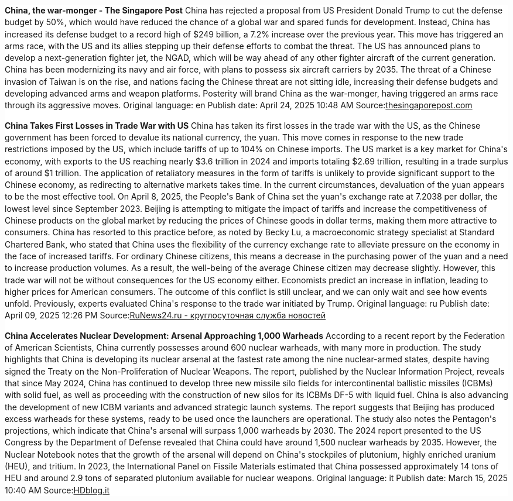 **China, the war-monger - The Singapore Post**
China has rejected a proposal from US President Donald Trump to cut the defense budget by 50%, which would have reduced the chance of a global war and spared funds for development. Instead, China has increased its defense budget to a record high of $249 billion, a 7.2% increase over the previous year. This move has triggered an arms race, with the US and its allies stepping up their defense efforts to combat the threat. The US has announced plans to develop a next-generation fighter jet, the NGAD, which will be way ahead of any other fighter aircraft of the current generation. China has been modernizing its navy and air force, with plans to possess six aircraft carriers by 2035. The threat of a Chinese invasion of Taiwan is on the rise, and nations facing the Chinese threat are not sitting idle, increasing their defense budgets and developing advanced arms and weapon platforms. Posterity will brand China as the war-monger, having triggered an arms race through its aggressive moves.
Original language: en
Publish date: April 24, 2025 10:48 AM
Source:[thesingaporepost.com](https://thesingaporepost.com/2025/04/24/china-the-war-monger/)

**China Takes First Losses in Trade War with US**
China has taken its first losses in the trade war with the US, as the Chinese government has been forced to devalue its national currency, the yuan. This move comes in response to the new trade restrictions imposed by the US, which include tariffs of up to 104% on Chinese imports. The US market is a key market for China's economy, with exports to the US reaching nearly $3.6 trillion in 2024 and imports totaling $2.69 trillion, resulting in a trade surplus of around $1 trillion. The application of retaliatory measures in the form of tariffs is unlikely to provide significant support to the Chinese economy, as redirecting to alternative markets takes time. In the current circumstances, devaluation of the yuan appears to be the most effective tool. On April 8, 2025, the People's Bank of China set the yuan's exchange rate at 7.2038 per dollar, the lowest level since September 2023. Beijing is attempting to mitigate the impact of tariffs and increase the competitiveness of Chinese products on the global market by reducing the prices of Chinese goods in dollar terms, making them more attractive to consumers. China has resorted to this practice before, as noted by Becky Lu, a macroeconomic strategy specialist at Standard Chartered Bank, who stated that China uses the flexibility of the currency exchange rate to alleviate pressure on the economy in the face of increased tariffs. For ordinary Chinese citizens, this means a decrease in the purchasing power of the yuan and a need to increase production volumes. As a result, the well-being of the average Chinese citizen may decrease slightly. However, this trade war will not be without consequences for the US economy either. Economists predict an increase in inflation, leading to higher prices for American consumers. The outcome of this conflict is still unclear, and we can only wait and see how events unfold. Previously, experts evaluated China's response to the trade war initiated by Trump.
Original language: ru
Publish date: April 09, 2025 12:26 PM
Source:[RuNews24.ru - круглосуточная служба новостей](https://runews24.ru/world/09/04/2025/kitaj-ponyos-pervyie-poteri-v-torgovoj-vojne-s-ssha)

**China Accelerates Nuclear Development: Arsenal Approaching 1,000 Warheads**
According to a recent report by the Federation of American Scientists, China currently possesses around 600 nuclear warheads, with many more in production. The study highlights that China is developing its nuclear arsenal at the fastest rate among the nine nuclear-armed states, despite having signed the Treaty on the Non-Proliferation of Nuclear Weapons. The report, published by the Nuclear Information Project, reveals that since May 2024, China has continued to develop three new missile silo fields for intercontinental ballistic missiles (ICBMs) with solid fuel, as well as proceeding with the construction of new silos for its ICBMs DF-5 with liquid fuel. China is also advancing the development of new ICBM variants and advanced strategic launch systems. The report suggests that Beijing has produced excess warheads for these systems, ready to be used once the launchers are operational. The study also notes the Pentagon's projections, which indicate that China's arsenal will surpass 1,000 warheads by 2030. The 2024 report presented to the US Congress by the Department of Defense revealed that China could have around 1,500 nuclear warheads by 2035. However, the Nuclear Notebook notes that the growth of the arsenal will depend on China's stockpiles of plutonium, highly enriched uranium (HEU), and tritium. In 2023, the International Panel on Fissile Materials estimated that China possessed approximately 14 tons of HEU and around 2.9 tons of separated plutonium available for nuclear weapons.
Original language: it
Publish date: March 15, 2025 10:40 AM
Source:[HDblog.it](https://www.hdblog.it/tecnologia/articoli/n611841/cina-espansione-nucleare-2025/)
